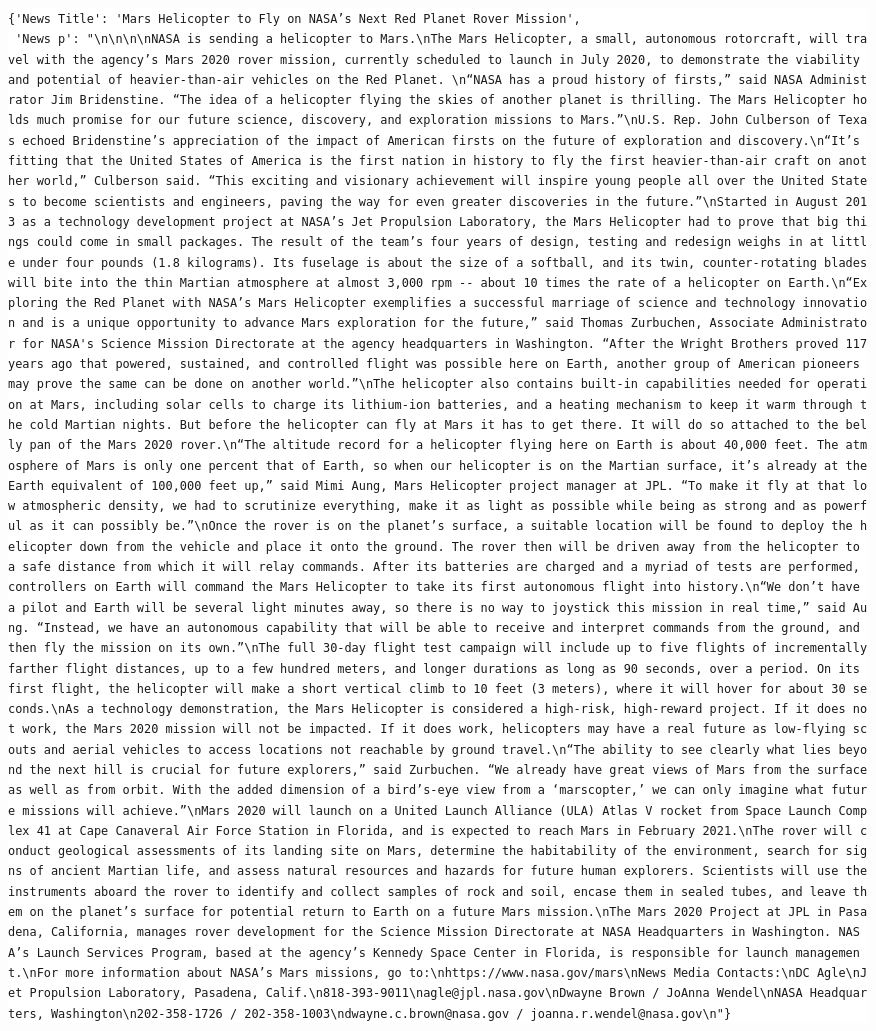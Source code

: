 

    {'News Title': 'Mars Helicopter to Fly on NASA’s Next Red Planet Rover Mission',
     'News p': "\n\n\n\nNASA is sending a helicopter to Mars.\nThe Mars Helicopter, a small, autonomous rotorcraft, will travel with the agency’s Mars 2020 rover mission, currently scheduled to launch in July 2020, to demonstrate the viability and potential of heavier-than-air vehicles on the Red Planet. \n“NASA has a proud history of firsts,” said NASA Administrator Jim Bridenstine. “The idea of a helicopter flying the skies of another planet is thrilling. The Mars Helicopter holds much promise for our future science, discovery, and exploration missions to Mars.”\nU.S. Rep. John Culberson of Texas echoed Bridenstine’s appreciation of the impact of American firsts on the future of exploration and discovery.\n“It’s fitting that the United States of America is the first nation in history to fly the first heavier-than-air craft on another world,” Culberson said. “This exciting and visionary achievement will inspire young people all over the United States to become scientists and engineers, paving the way for even greater discoveries in the future.”\nStarted in August 2013 as a technology development project at NASA’s Jet Propulsion Laboratory, the Mars Helicopter had to prove that big things could come in small packages. The result of the team’s four years of design, testing and redesign weighs in at little under four pounds (1.8 kilograms). Its fuselage is about the size of a softball, and its twin, counter-rotating blades will bite into the thin Martian atmosphere at almost 3,000 rpm -- about 10 times the rate of a helicopter on Earth.\n“Exploring the Red Planet with NASA’s Mars Helicopter exemplifies a successful marriage of science and technology innovation and is a unique opportunity to advance Mars exploration for the future,” said Thomas Zurbuchen, Associate Administrator for NASA's Science Mission Directorate at the agency headquarters in Washington. “After the Wright Brothers proved 117 years ago that powered, sustained, and controlled flight was possible here on Earth, another group of American pioneers may prove the same can be done on another world.”\nThe helicopter also contains built-in capabilities needed for operation at Mars, including solar cells to charge its lithium-ion batteries, and a heating mechanism to keep it warm through the cold Martian nights. But before the helicopter can fly at Mars it has to get there. It will do so attached to the belly pan of the Mars 2020 rover.\n“The altitude record for a helicopter flying here on Earth is about 40,000 feet. The atmosphere of Mars is only one percent that of Earth, so when our helicopter is on the Martian surface, it’s already at the Earth equivalent of 100,000 feet up,” said Mimi Aung, Mars Helicopter project manager at JPL. “To make it fly at that low atmospheric density, we had to scrutinize everything, make it as light as possible while being as strong and as powerful as it can possibly be.”\nOnce the rover is on the planet’s surface, a suitable location will be found to deploy the helicopter down from the vehicle and place it onto the ground. The rover then will be driven away from the helicopter to a safe distance from which it will relay commands. After its batteries are charged and a myriad of tests are performed, controllers on Earth will command the Mars Helicopter to take its first autonomous flight into history.\n“We don’t have a pilot and Earth will be several light minutes away, so there is no way to joystick this mission in real time,” said Aung. “Instead, we have an autonomous capability that will be able to receive and interpret commands from the ground, and then fly the mission on its own.”\nThe full 30-day flight test campaign will include up to five flights of incrementally farther flight distances, up to a few hundred meters, and longer durations as long as 90 seconds, over a period. On its first flight, the helicopter will make a short vertical climb to 10 feet (3 meters), where it will hover for about 30 seconds.\nAs a technology demonstration, the Mars Helicopter is considered a high-risk, high-reward project. If it does not work, the Mars 2020 mission will not be impacted. If it does work, helicopters may have a real future as low-flying scouts and aerial vehicles to access locations not reachable by ground travel.\n“The ability to see clearly what lies beyond the next hill is crucial for future explorers,” said Zurbuchen. “We already have great views of Mars from the surface as well as from orbit. With the added dimension of a bird’s-eye view from a ‘marscopter,’ we can only imagine what future missions will achieve.”\nMars 2020 will launch on a United Launch Alliance (ULA) Atlas V rocket from Space Launch Complex 41 at Cape Canaveral Air Force Station in Florida, and is expected to reach Mars in February 2021.\nThe rover will conduct geological assessments of its landing site on Mars, determine the habitability of the environment, search for signs of ancient Martian life, and assess natural resources and hazards for future human explorers. Scientists will use the instruments aboard the rover to identify and collect samples of rock and soil, encase them in sealed tubes, and leave them on the planet’s surface for potential return to Earth on a future Mars mission.\nThe Mars 2020 Project at JPL in Pasadena, California, manages rover development for the Science Mission Directorate at NASA Headquarters in Washington. NASA’s Launch Services Program, based at the agency’s Kennedy Space Center in Florida, is responsible for launch management.\nFor more information about NASA’s Mars missions, go to:\nhttps://www.nasa.gov/mars\nNews Media Contacts:\nDC Agle\nJet Propulsion Laboratory, Pasadena, Calif.\n818-393-9011\nagle@jpl.nasa.gov\nDwayne Brown / JoAnna Wendel\nNASA Headquarters, Washington\n202-358-1726 / 202-358-1003\ndwayne.c.brown@nasa.gov / joanna.r.wendel@nasa.gov\n"}
